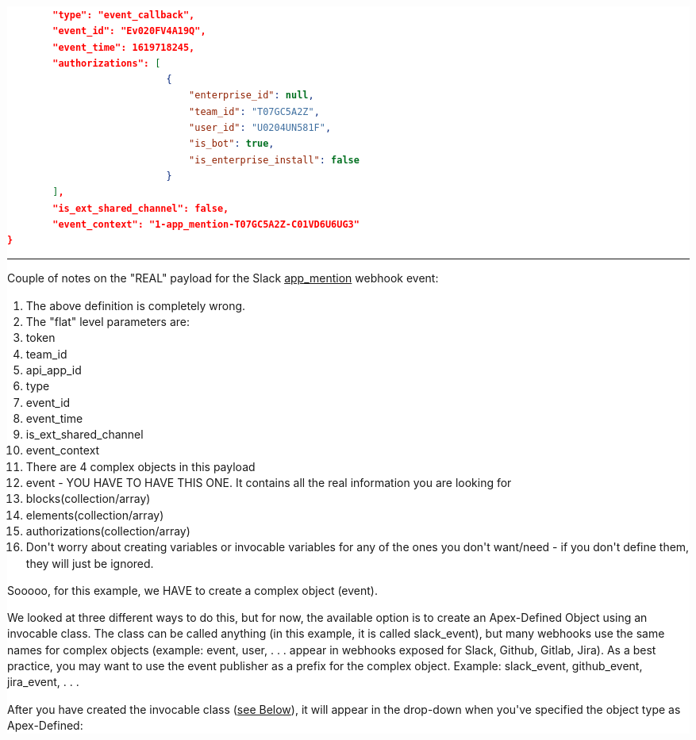 ```json
        "type": "event_callback",
        "event_id": "Ev020FV4A19Q",
        "event_time": 1619718245,
        "authorizations": [
                            {
                                "enterprise_id": null,
                                "team_id": "T07GC5A2Z",
                                "user_id": "U0204UN581F",
                                "is_bot": true,
                                "is_enterprise_install": false
                            }
        ],
        "is_ext_shared_channel": false,
        "event_context": "1-app_mention-T07GC5A2Z-C01VD6U6UG3"
}
```
---
Couple of notes on the "REAL" payload for the Slack [app_mention](https://api.slack.com/events/app_mention) webhook event:

1. The above definition is completely wrong.
2. The "flat" level parameters are:
  1. token
  2. team_id
  3. api_app_id
  4. type
  5. event_id
  6. event_time
  7. is_ext_shared_channel
  8. event_context
3. There are 4 complex objects in this payload
  1. event - YOU HAVE TO HAVE THIS ONE.  It contains all the real information you are looking for
  2. blocks(collection/array)
  3. elements(collection/array)
  4. authorizations(collection/array)
4. Don&#39;t worry about creating variables or invocable variables for any of the ones you don&#39;t want/need - if you don&#39;t define them, they will just be ignored.

Sooooo, for this example, we HAVE to create a complex object (event).

We looked at three different ways to do this, but for now, the  available option is to create an Apex-Defined Object using an invocable class.  The class can be called anything (in this example, it is called slack_event), but many webhooks use the same names for complex objects (example: event, user, . . . appear in webhooks exposed for Slack, Github, Gitlab, Jira).  As a best practice, you may want to use the event publisher as a prefix for the complex object.  Example: slack_event, github_event, jira_event, . . .

After you have created the invocable class ([see Below](/confluence/pages/createpage.action%3FspaceKey=SUD&amp;title=slack_eventCode&amp;linkCreation=true&amp;fromPageId=87064620)), it will appear in the drop-down when you&#39;ve specified the object type as Apex-Defined:
